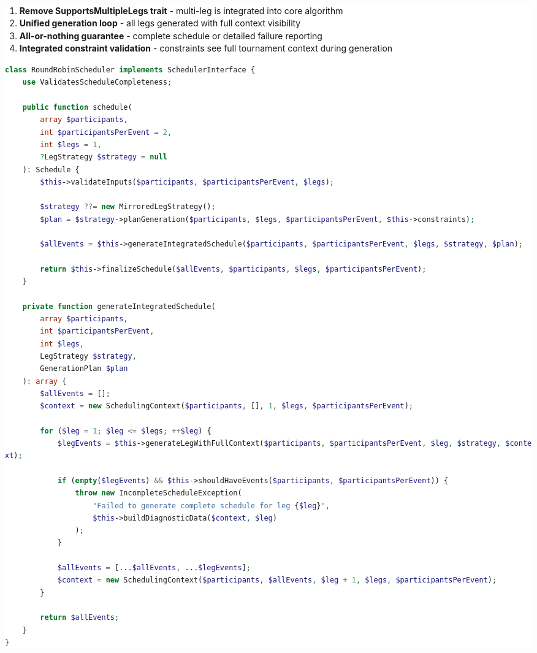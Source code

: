 1. **Remove SupportsMultipleLegs trait** - multi-leg is integrated into core algorithm
2. **Unified generation loop** - all legs generated with full context visibility
3. **All-or-nothing guarantee** - complete schedule or detailed failure reporting
4. **Integrated constraint validation** - constraints see full tournament context during generation

```php
class RoundRobinScheduler implements SchedulerInterface {
    use ValidatesScheduleCompleteness;
    
    public function schedule(
        array $participants,
        int $participantsPerEvent = 2,
        int $legs = 1,
        ?LegStrategy $strategy = null
    ): Schedule {
        $this->validateInputs($participants, $participantsPerEvent, $legs);
        
        $strategy ??= new MirroredLegStrategy();
        $plan = $strategy->planGeneration($participants, $legs, $participantsPerEvent, $this->constraints);
        
        $allEvents = $this->generateIntegratedSchedule($participants, $participantsPerEvent, $legs, $strategy, $plan);
        
        return $this->finalizeSchedule($allEvents, $participants, $legs, $participantsPerEvent);
    }
    
    private function generateIntegratedSchedule(
        array $participants,
        int $participantsPerEvent,
        int $legs,
        LegStrategy $strategy,
        GenerationPlan $plan
    ): array {
        $allEvents = [];
        $context = new SchedulingContext($participants, [], 1, $legs, $participantsPerEvent);
        
        for ($leg = 1; $leg <= $legs; ++$leg) {
            $legEvents = $this->generateLegWithFullContext($participants, $participantsPerEvent, $leg, $strategy, $context);
            
            if (empty($legEvents) && $this->shouldHaveEvents($participants, $participantsPerEvent)) {
                throw new IncompleteScheduleException(
                    "Failed to generate complete schedule for leg {$leg}",
                    $this->buildDiagnosticData($context, $leg)
                );
            }
            
            $allEvents = [...$allEvents, ...$legEvents];
            $context = new SchedulingContext($participants, $allEvents, $leg + 1, $legs, $participantsPerEvent);
        }
        
        return $allEvents;
    }
}
```
